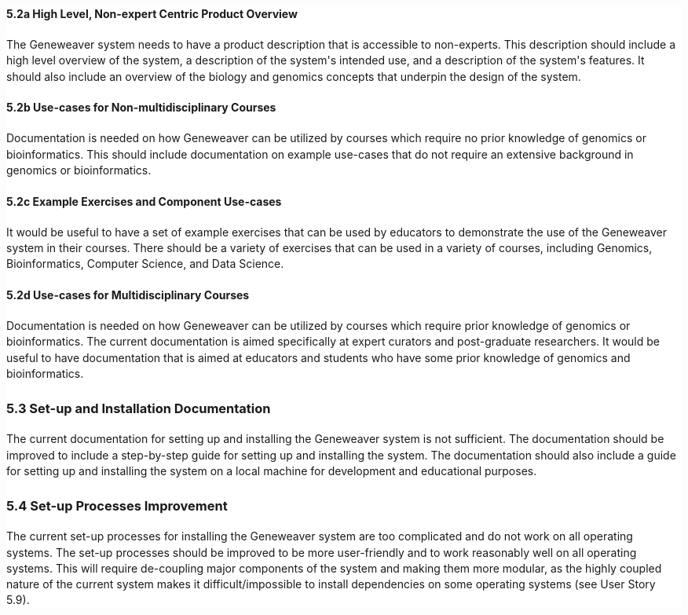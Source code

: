 #### 5.2a High Level, Non-expert Centric Product Overview
The Geneweaver system needs to have a product description that is accessible to non-experts. This description should
include a high level overview of the system, a description of the system's intended use, and a description of the 
system's features. It should also include an overview of the biology and genomics concepts that underpin the design of
the system.

#### 5.2b Use-cases for Non-multidisciplinary Courses
Documentation is needed on how Geneweaver can be utilized by courses which require no prior knowledge of genomics or
bioinformatics. This should include documentation on example use-cases that do not require an extensive background in
genomics or bioinformatics.

#### 5.2c Example Exercises and Component Use-cases
It would be useful to have a set of example exercises that can be used by educators to demonstrate the use of the
Geneweaver system in their courses. There should be a variety of exercises that can be used in a variety of courses,
including Genomics, Bioinformatics, Computer Science, and Data Science.

#### 5.2d Use-cases for Multidisciplinary Courses
Documentation is needed on how Geneweaver can be utilized by courses which require prior knowledge of genomics or
bioinformatics. The current documentation is aimed specifically at expert curators and post-graduate researchers. It
would be useful to have documentation that is aimed at educators and students who have some prior knowledge of
genomics and bioinformatics.

### 5.3 Set-up and Installation Documentation
The current documentation for setting up and installing the Geneweaver system is not sufficient. The documentation
should be improved to include a step-by-step guide for setting up and installing the system. The documentation should
also include a guide for setting up and installing the system on a local machine for development and educational
purposes.

### 5.4 Set-up Processes Improvement
The current set-up processes for installing the Geneweaver system are too complicated and do not work on all
operating systems. The set-up processes should be improved to be more user-friendly and to work reasonably well on all 
operating systems. This will require de-coupling major components of the system and making them more modular, as the
highly coupled nature of the current system makes it difficult/impossible to install dependencies on some operating
systems (see User Story 5.9).

